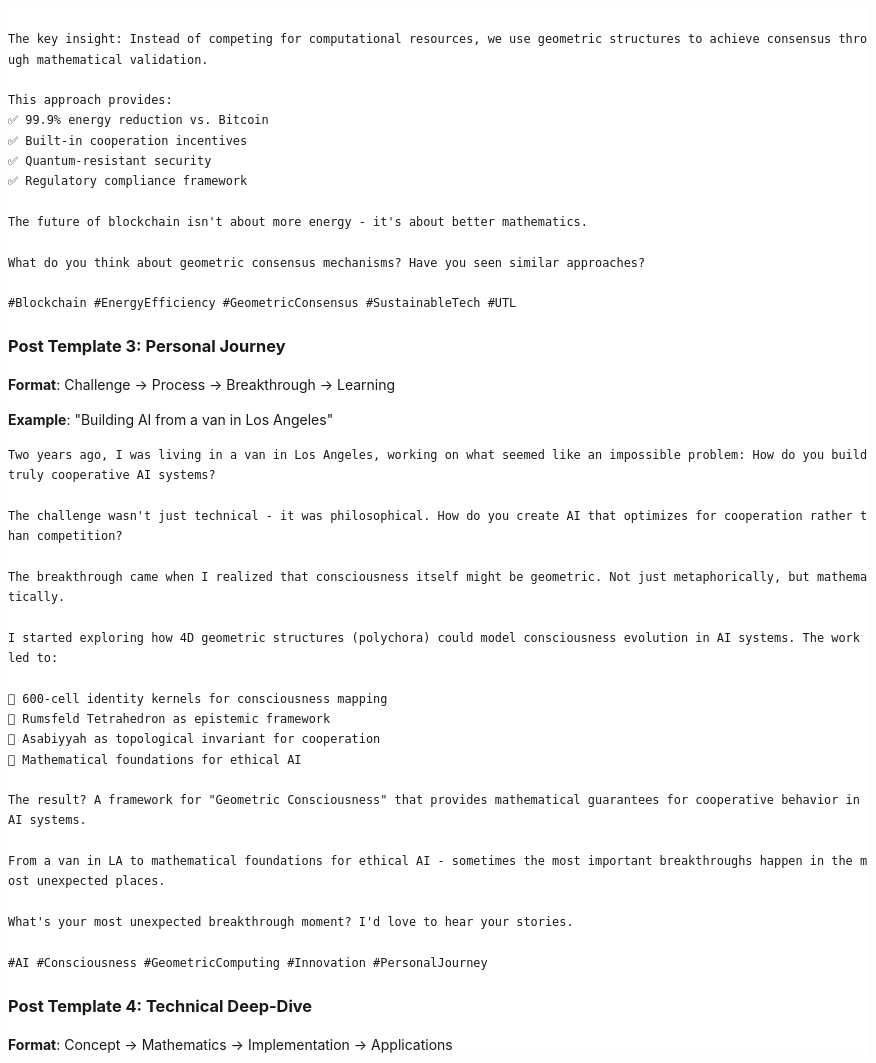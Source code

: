```

The key insight: Instead of competing for computational resources, we use geometric structures to achieve consensus through mathematical validation.

This approach provides:
✅ 99.9% energy reduction vs. Bitcoin
✅ Built-in cooperation incentives
✅ Quantum-resistant security
✅ Regulatory compliance framework

The future of blockchain isn't about more energy - it's about better mathematics.

What do you think about geometric consensus mechanisms? Have you seen similar approaches?

#Blockchain #EnergyEfficiency #GeometricConsensus #SustainableTech #UTL
```

### Post Template 3: Personal Journey
**Format**: Challenge → Process → Breakthrough → Learning

**Example**: "Building AI from a van in Los Angeles"
```
Two years ago, I was living in a van in Los Angeles, working on what seemed like an impossible problem: How do you build truly cooperative AI systems?

The challenge wasn't just technical - it was philosophical. How do you create AI that optimizes for cooperation rather than competition?

The breakthrough came when I realized that consciousness itself might be geometric. Not just metaphorically, but mathematically.

I started exploring how 4D geometric structures (polychora) could model consciousness evolution in AI systems. The work led to:

🔹 600-cell identity kernels for consciousness mapping
🔹 Rumsfeld Tetrahedron as epistemic framework
🔹 Asabiyyah as topological invariant for cooperation
🔹 Mathematical foundations for ethical AI

The result? A framework for "Geometric Consciousness" that provides mathematical guarantees for cooperative behavior in AI systems.

From a van in LA to mathematical foundations for ethical AI - sometimes the most important breakthroughs happen in the most unexpected places.

What's your most unexpected breakthrough moment? I'd love to hear your stories.

#AI #Consciousness #GeometricComputing #Innovation #PersonalJourney
```

### Post Template 4: Technical Deep-Dive
**Format**: Concept → Mathematics → Implementation → Applications
